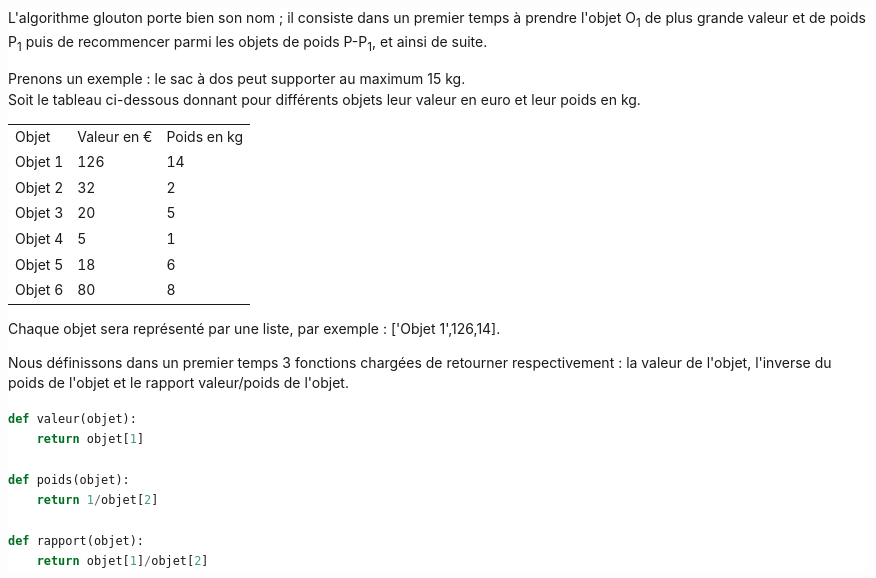 L'algorithme glouton porte bien son nom ; il consiste dans un premier temps à prendre l'objet O<sub>1</sub> de plus grande valeur et de poids P<sub>1</sub> puis de recommencer parmi les objets de poids P-P<sub>1</sub>, et ainsi de suite.

Prenons un exemple : le sac à dos peut supporter au maximum 15 kg.   
Soit le tableau ci-dessous donnant pour différents objets leur valeur en euro et leur poids en kg.

<table>
<tr>
<td>Objet</td>
<td>Valeur en €</td>
<td>Poids en kg</td>
</tr>
<tr>
<td>Objet 1</td>
<td>126</td>
<td>14</td>
</tr>
<tr>
<td>Objet 2</td>
<td>32</td>
<td>2</td>
</tr>
<tr>
<td>Objet 3</td>
<td>20</td>
<td>5</td>
</tr>
<tr>
<td>Objet 4</td>
<td>5</td>
<td>1</td>
</tr>
<tr>
<td>Objet 5</td>
<td>18</td>
<td>6</td>
</tr>
<tr>
<td>Objet 6</td>
<td>80</td>
<td>8</td>
</tr>
</table>

Chaque objet sera représenté par une liste, par exemple : ['Objet 1',126,14].  

Nous définissons dans un premier temps 3 fonctions chargées de retourner respectivement : la valeur de l'objet, l'inverse du poids de l'objet et le rapport valeur/poids de l'objet.

```python
def valeur(objet):
    return objet[1]

def poids(objet):
    return 1/objet[2]
                
def rapport(objet):
    return objet[1]/objet[2]
```
